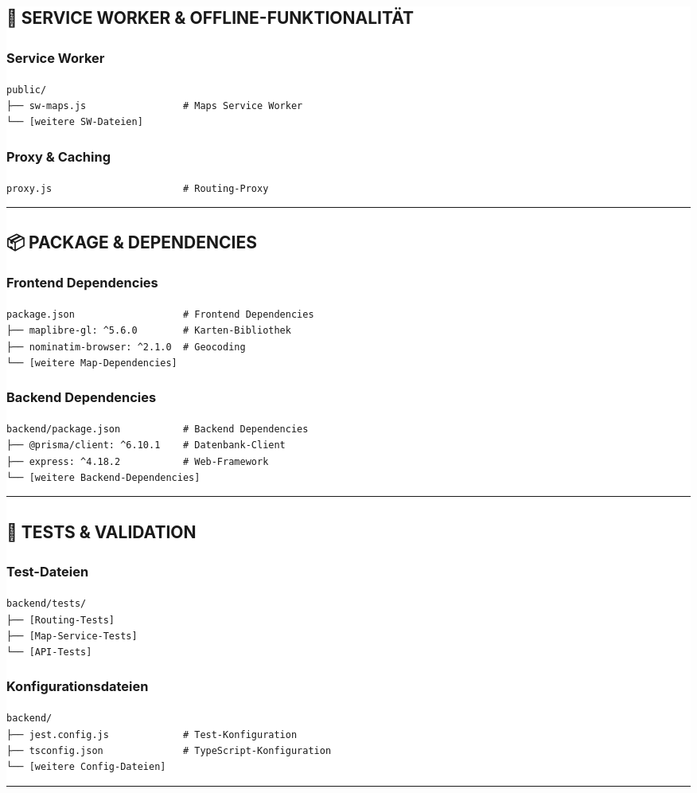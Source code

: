 ## 🔄 **SERVICE WORKER & OFFLINE-FUNKTIONALITÄT**

### **Service Worker**
```
public/
├── sw-maps.js                 # Maps Service Worker
└── [weitere SW-Dateien]
```

### **Proxy & Caching**
```
proxy.js                       # Routing-Proxy
```

---

## 📦 **PACKAGE & DEPENDENCIES**

### **Frontend Dependencies**
```
package.json                   # Frontend Dependencies
├── maplibre-gl: ^5.6.0        # Karten-Bibliothek
├── nominatim-browser: ^2.1.0  # Geocoding
└── [weitere Map-Dependencies]
```

### **Backend Dependencies**
```
backend/package.json           # Backend Dependencies
├── @prisma/client: ^6.10.1    # Datenbank-Client
├── express: ^4.18.2           # Web-Framework
└── [weitere Backend-Dependencies]
```

---

## 🧪 **TESTS & VALIDATION**

### **Test-Dateien**
```
backend/tests/
├── [Routing-Tests]
├── [Map-Service-Tests]
└── [API-Tests]
```

### **Konfigurationsdateien**
```
backend/
├── jest.config.js             # Test-Konfiguration
├── tsconfig.json              # TypeScript-Konfiguration
└── [weitere Config-Dateien]
```

---